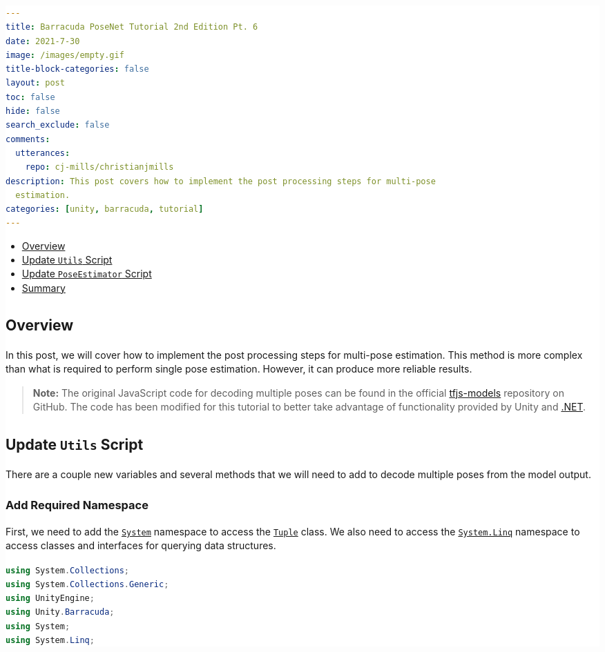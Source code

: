 ```yaml
---
title: Barracuda PoseNet Tutorial 2nd Edition Pt. 6
date: 2021-7-30
image: /images/empty.gif
title-block-categories: false
layout: post
toc: false
hide: false
search_exclude: false
comments:
  utterances:
    repo: cj-mills/christianjmills
description: This post covers how to implement the post processing steps for multi-pose
  estimation.
categories: [unity, barracuda, tutorial]
---
```


* [Overview](#overview)
* [Update `Utils` Script](#update-utils-script)
* [Update `PoseEstimator` Script](#update-poseestimator-script)
* [Summary](#summary)



## Overview

In this post, we will cover how to implement the post processing steps for multi-pose estimation. This method is more complex than what is required to perform single pose estimation. However, it can produce more reliable results.

> **Note:** The original JavaScript code for decoding multiple poses can be found in the official [tfjs-models](https://github.com/tensorflow/tfjs-models/tree/master/posenet/src/multi_pose) repository on GitHub. The code has been modified for this tutorial to better take advantage of functionality provided by Unity and [.NET](https://docs.microsoft.com/en-us/dotnet/).

## Update `Utils` Script

There are a couple new variables and several methods that we will need to add to decode multiple poses from the model output.

### Add Required Namespace

First, we need to add the [`System`](https://docs.microsoft.com/en-us/dotnet/api/system?view=net-5.0) namespace to access the [`Tuple`](https://docs.microsoft.com/en-us/dotnet/api/system.tuple-2?view=net-5.0) class. We also need to access the [`System.Linq`](https://docs.microsoft.com/en-us/dotnet/api/system.linq?view=net-5.0) namespace to access classes and interfaces for querying data structures.

```c#
using System.Collections;
using System.Collections.Generic;
using UnityEngine;
using Unity.Barracuda;
using System;
using System.Linq;
```

